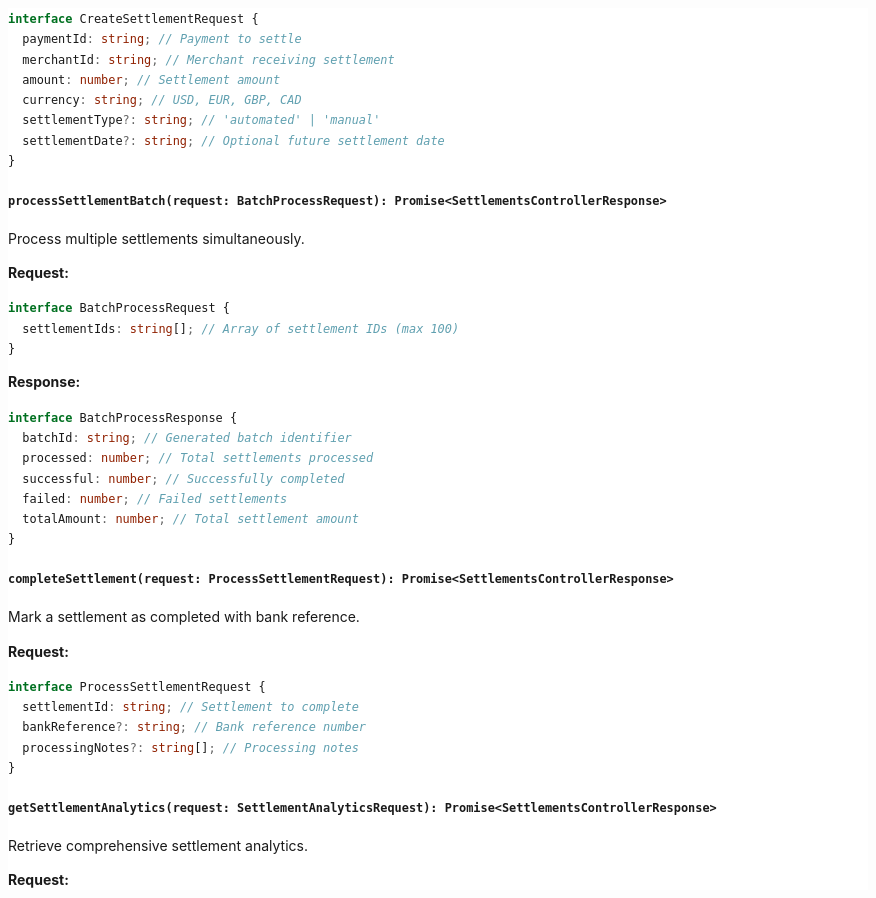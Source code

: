 ```typescript
interface CreateSettlementRequest {
  paymentId: string; // Payment to settle
  merchantId: string; // Merchant receiving settlement
  amount: number; // Settlement amount
  currency: string; // USD, EUR, GBP, CAD
  settlementType?: string; // 'automated' | 'manual'
  settlementDate?: string; // Optional future settlement date
}
```

#### `processSettlementBatch(request: BatchProcessRequest): Promise<SettlementsControllerResponse>`

Process multiple settlements simultaneously.

**Request:**

```typescript
interface BatchProcessRequest {
  settlementIds: string[]; // Array of settlement IDs (max 100)
}
```

**Response:**

```typescript
interface BatchProcessResponse {
  batchId: string; // Generated batch identifier
  processed: number; // Total settlements processed
  successful: number; // Successfully completed
  failed: number; // Failed settlements
  totalAmount: number; // Total settlement amount
}
```

#### `completeSettlement(request: ProcessSettlementRequest): Promise<SettlementsControllerResponse>`

Mark a settlement as completed with bank reference.

**Request:**

```typescript
interface ProcessSettlementRequest {
  settlementId: string; // Settlement to complete
  bankReference?: string; // Bank reference number
  processingNotes?: string[]; // Processing notes
}
```

#### `getSettlementAnalytics(request: SettlementAnalyticsRequest): Promise<SettlementsControllerResponse>`

Retrieve comprehensive settlement analytics.

**Request:**
